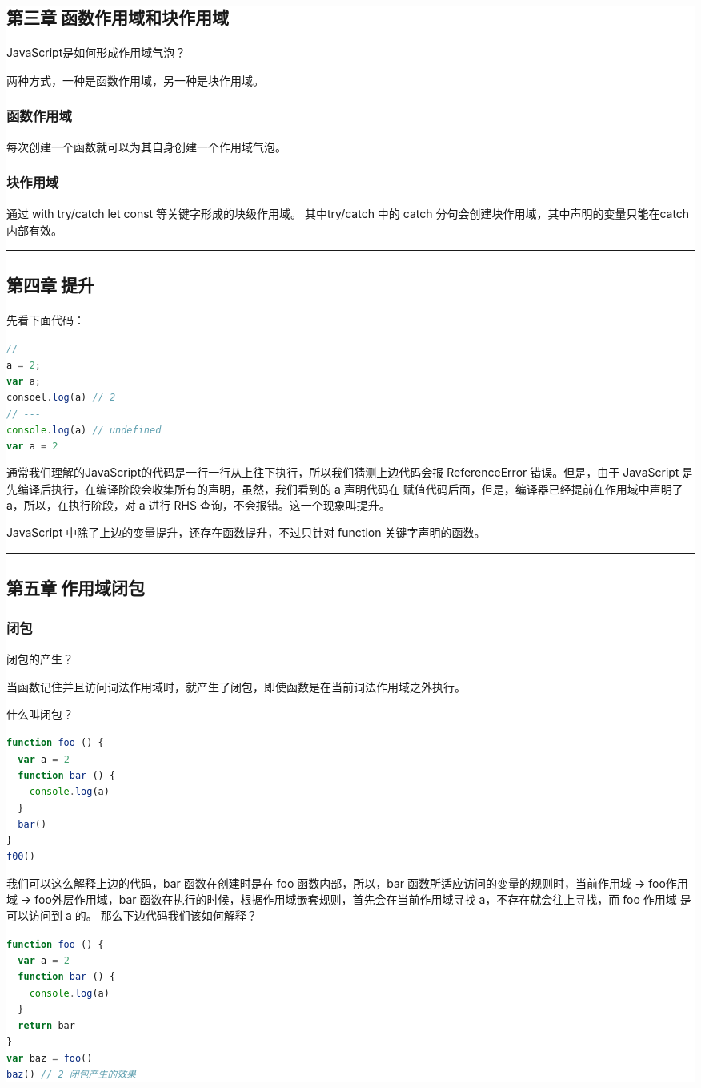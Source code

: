 ## 第三章 函数作用域和块作用域
JavaScript是如何形成作用域气泡？

两种方式，一种是函数作用域，另一种是块作用域。

### 函数作用域
每次创建一个函数就可以为其自身创建一个作用域气泡。
### 块作用域
通过 with try/catch let const 等关键字形成的块级作用域。
其中try/catch 中的 catch 分句会创建块作用域，其中声明的变量只能在catch内部有效。

----

## 第四章 提升
先看下面代码：
~~~js
// ---
a = 2;
var a;
consoel.log(a) // 2
// ---
console.log(a) // undefined
var a = 2
~~~
通常我们理解的JavaScript的代码是一行一行从上往下执行，所以我们猜测上边代码会报 ReferenceError 错误。但是，由于 JavaScript 是先编译后执行，在编译阶段会收集所有的声明，虽然，我们看到的 a 声明代码在 赋值代码后面，但是，编译器已经提前在作用域中声明了 a，所以，在执行阶段，对 a 进行 RHS 查询，不会报错。这一个现象叫提升。

JavaScript 中除了上边的变量提升，还存在函数提升，不过只针对 function 关键字声明的函数。

---- 

## 第五章 作用域闭包
### 闭包
闭包的产生？

当函数记住并且访问词法作用域时，就产生了闭包，即使函数是在当前词法作用域之外执行。

什么叫闭包？

~~~js
function foo () {
  var a = 2
  function bar () {
    console.log(a)
  }
  bar()
}
f00()
~~~
我们可以这么解释上边的代码，bar 函数在创建时是在 foo 函数内部，所以，bar 函数所适应访问的变量的规则时，当前作用域 -> foo作用域 -> foo外层作用域，bar 函数在执行的时候，根据作用域嵌套规则，首先会在当前作用域寻找 a，不存在就会往上寻找，而 foo 作用域 是可以访问到 a 的。
那么下边代码我们该如何解释？
~~~js
function foo () {
  var a = 2
  function bar () {
    console.log(a)
  }
  return bar
}
var baz = foo()
baz() // 2 闭包产生的效果
~~~